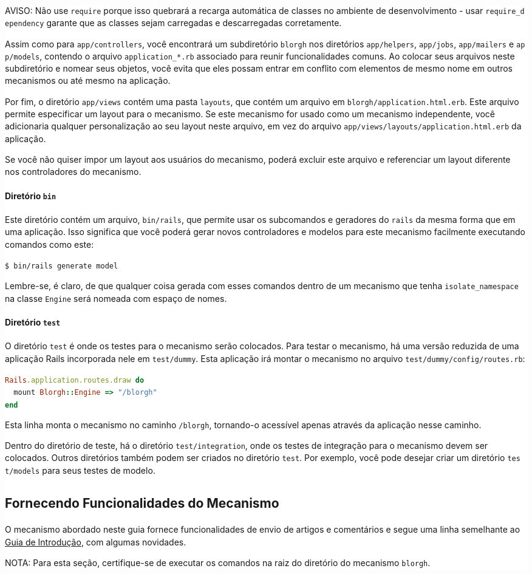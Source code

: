 AVISO: Não use `require` porque isso quebrará a recarga automática de classes no ambiente de desenvolvimento - usar `require_dependency` garante que as classes sejam carregadas e descarregadas corretamente.

Assim como para `app/controllers`, você encontrará um subdiretório `blorgh` nos diretórios `app/helpers`, `app/jobs`, `app/mailers` e `app/models`, contendo o arquivo `application_*.rb` associado para reunir funcionalidades comuns. Ao colocar seus arquivos neste subdiretório e nomear seus objetos, você evita que eles possam entrar em conflito com elementos de mesmo nome em outros mecanismos ou até mesmo na aplicação.

Por fim, o diretório `app/views` contém uma pasta `layouts`, que contém um arquivo em `blorgh/application.html.erb`. Este arquivo permite especificar um layout para o mecanismo. Se este mecanismo for usado como um mecanismo independente, você adicionaria qualquer personalização ao seu layout neste arquivo, em vez do arquivo `app/views/layouts/application.html.erb` da aplicação.

Se você não quiser impor um layout aos usuários do mecanismo, poderá excluir este arquivo e referenciar um layout diferente nos controladores do mecanismo.

#### Diretório `bin`

Este diretório contém um arquivo, `bin/rails`, que permite usar os subcomandos e geradores do `rails` da mesma forma que em uma aplicação. Isso significa que você poderá gerar novos controladores e modelos para este mecanismo facilmente executando comandos como este:

```bash
$ bin/rails generate model
```

Lembre-se, é claro, de que qualquer coisa gerada com esses comandos dentro de um mecanismo que tenha `isolate_namespace` na classe `Engine` será nomeada com espaço de nomes.

#### Diretório `test`

O diretório `test` é onde os testes para o mecanismo serão colocados. Para testar o mecanismo, há uma versão reduzida de uma aplicação Rails incorporada nele em `test/dummy`. Esta aplicação irá montar o mecanismo no arquivo `test/dummy/config/routes.rb`:

```ruby
Rails.application.routes.draw do
  mount Blorgh::Engine => "/blorgh"
end
```

Esta linha monta o mecanismo no caminho `/blorgh`, tornando-o acessível apenas através da aplicação nesse caminho.

Dentro do diretório de teste, há o diretório `test/integration`, onde os testes de integração para o mecanismo devem ser colocados. Outros diretórios também podem ser criados no diretório `test`. Por exemplo, você pode desejar criar um diretório `test/models` para seus testes de modelo.

Fornecendo Funcionalidades do Mecanismo
---------------------------------------

O mecanismo abordado neste guia fornece funcionalidades de envio de artigos e comentários e segue uma linha semelhante ao [Guia de Introdução](getting_started.html), com algumas novidades.

NOTA: Para esta seção, certifique-se de executar os comandos na raiz do diretório do mecanismo `blorgh`.
